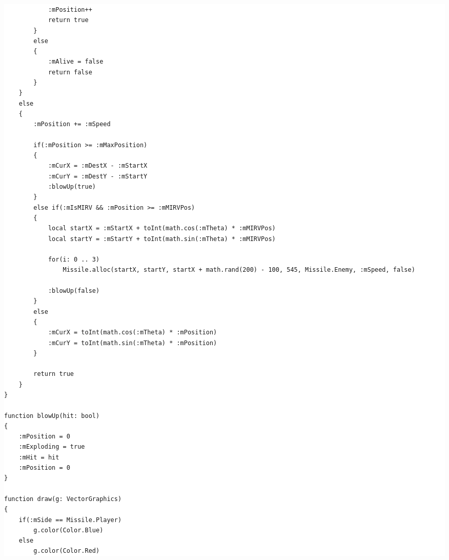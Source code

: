 				:mPosition++
				return true
			}
			else
			{
				:mAlive = false
				return false
			}
		}
		else
		{
			:mPosition += :mSpeed

			if(:mPosition >= :mMaxPosition)
			{
				:mCurX = :mDestX - :mStartX
				:mCurY = :mDestY - :mStartY
				:blowUp(true)
			}
			else if(:mIsMIRV && :mPosition >= :mMIRVPos)
			{
				local startX = :mStartX + toInt(math.cos(:mTheta) * :mMIRVPos)
    			local startY = :mStartY + toInt(math.sin(:mTheta) * :mMIRVPos)

    			for(i: 0 .. 3)
					Missile.alloc(startX, startY, startX + math.rand(200) - 100, 545, Missile.Enemy, :mSpeed, false)

				:blowUp(false)
			}
			else
			{
    			:mCurX = toInt(math.cos(:mTheta) * :mPosition)
    			:mCurY = toInt(math.sin(:mTheta) * :mPosition)
			}

			return true
		}
	}

	function blowUp(hit: bool)
	{
		:mPosition = 0
		:mExploding = true
		:mHit = hit
		:mPosition = 0
	}

	function draw(g: VectorGraphics)
	{
		if(:mSide == Missile.Player)
			g.color(Color.Blue)
		else
			g.color(Color.Red)
